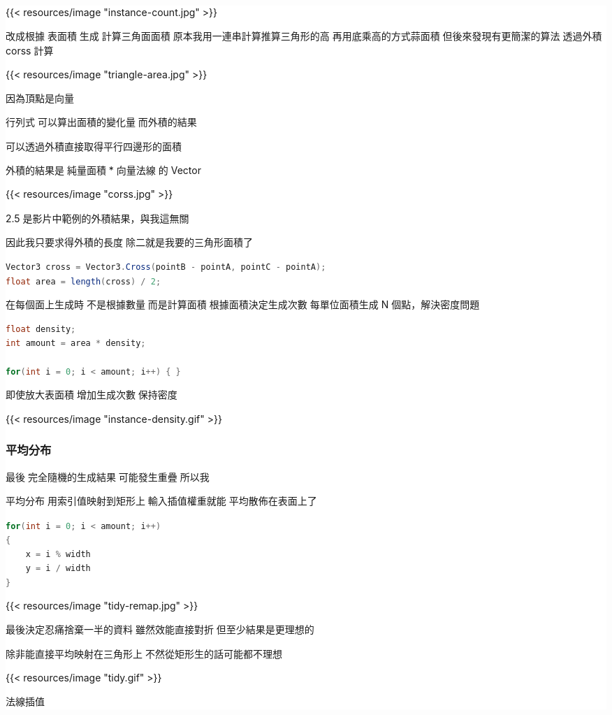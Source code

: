 {{< resources/image "instance-count.jpg" >}}

改成根據 表面積 生成 計算三角面面積 原本我用一連串計算推算三角形的高 再用底乘高的方式蒜面積 但後來發現有更簡潔的算法 透過外積 corss 計算

{{< resources/image "triangle-area.jpg" >}}

因為頂點是向量 

行列式 可以算出面積的變化量 而外積的結果

可以透過外積直接取得平行四邊形的面積 

外積的結果是 純量面積 * 向量法線 的 Vector

{{< resources/image "corss.jpg" >}}

2.5 是影片中範例的外積結果，與我這無關

因此我只要求得外積的長度  除二就是我要的三角形面積了

```csharp
Vector3 cross = Vector3.Cross(pointB - pointA, pointC - pointA);
float area = length(cross) / 2;
```

在每個面上生成時 不是根據數量 而是計算面積 根據面積決定生成次數 每單位面積生成 N 個點，解決密度問題 

```csharp
float density;
int amount = area * density;

for(int i = 0; i < amount; i++) { }
```

即使放大表面積 增加生成次數 保持密度

{{< resources/image "instance-density.gif" >}}

### 平均分布

最後 完全隨機的生成結果 可能發生重疊 所以我

平均分布 用索引值映射到矩形上 輸入插值權重就能 平均散佈在表面上了

```csharp
for(int i = 0; i < amount; i++)
{
    x = i % width
    y = i / width
}
```

{{< resources/image "tidy-remap.jpg" >}}

最後決定忍痛捨棄一半的資料 雖然效能直接對折 但至少結果是更理想的 

除非能直接平均映射在三角形上 不然從矩形生的話可能都不理想

{{< resources/image "tidy.gif" >}}

法線插值 

